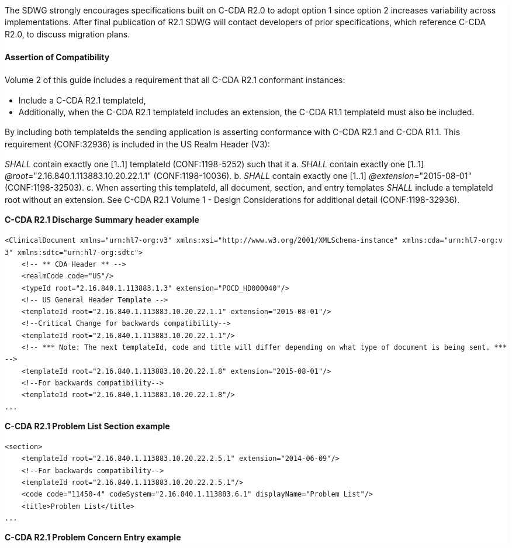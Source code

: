 The SDWG strongly encourages specifications built on C-CDA R2.0 to adopt option 1 since option 2 increases variability across implementations. After final publication of R2.1 SDWG will contact developers of prior specifications, which reference C-CDA R2.0, to discuss migration plans.

#### Assertion of Compatibility

Volume 2 of this guide includes a requirement that all C-CDA R2.1 conformant instances:

* Include a C-CDA R2.1 templateId,
* Additionally, when the C-CDA R2.1 templateId includes an extension, the C-CDA R1.1 templateId must also be included.

By including both templateIds the sending application is asserting conformance with C-CDA R2.1 and C-CDA R1.1. This requirement (CONF:32936) is included in the US Realm Header (V3):

  *SHALL* contain exactly one [1..1] templateId (CONF:1198-5252) such that it
  a. *SHALL* contain exactly one [1..1] *@root*="2.16.840.1.113883.10.20.22.1.1" (CONF:1198-10036).
  b. *SHALL* contain exactly one [1..1] *@extension*="2015-08-01" (CONF:1198-32503).
  c. When asserting this templateId, all document, section, and entry templates *SHALL* include a templateId root without an extension. See C-CDA R2.1 Volume 1 - Design Considerations for additional detail (CONF:1198-32936).
  
**C-CDA R2.1 Discharge Summary header example**

```
<ClinicalDocument xmlns="urn:hl7-org:v3" xmlns:xsi="http://www.w3.org/2001/XMLSchema-instance" xmlns:cda="urn:hl7-org:v3" xmlns:sdtc="urn:hl7-org:sdtc">
	<!-- ** CDA Header ** -->
	<realmCode code="US"/>
	<typeId root="2.16.840.1.113883.1.3" extension="POCD_HD000040"/>
	<!-- US General Header Template -->
	<templateId root="2.16.840.1.113883.10.20.22.1.1" extension="2015-08-01"/>
	<!--Critical Change for backwards compatibility-->
	<templateId root="2.16.840.1.113883.10.20.22.1.1"/>
	<!-- *** Note: The next templateId, code and title will differ depending on what type of document is being sent. *** -->
	<templateId root="2.16.840.1.113883.10.20.22.1.8" extension="2015-08-01"/>
	<!--For backwards compatibility-->
	<templateId root="2.16.840.1.113883.10.20.22.1.8"/>
...
```

**C-CDA R2.1 Problem List Section example**

```
<section>
	<templateId root="2.16.840.1.113883.10.20.22.2.5.1" extension="2014-06-09"/>
	<!--For backwards compatibility-->
	<templateId root="2.16.840.1.113883.10.20.22.2.5.1"/>
	<code code="11450-4" codeSystem="2.16.840.1.113883.6.1" displayName="Problem List"/>
	<title>Problem List</title>
...
```

**C-CDA R2.1 Problem Concern Entry example**
